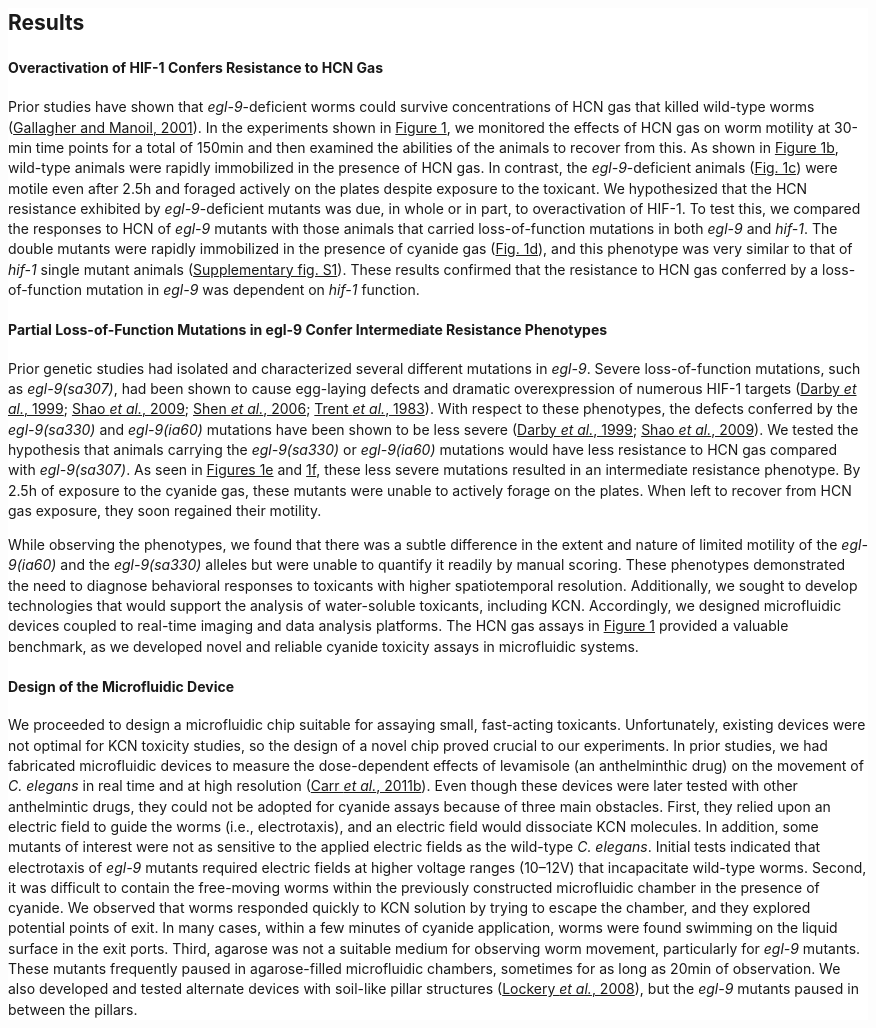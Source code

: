 ## Results

#### Overactivation of HIF-1 Confers Resistance to HCN Gas

Prior studies have shown that _egl-9_\-deficient worms could survive concentrations of HCN gas that killed wild-type worms ([Gallagher and Manoil, 2001](#CIT0017)). In the experiments shown in [Figure 1](#F1), we monitored the effects of HCN gas on worm motility at 30-min time points for a total of 150min and then examined the abilities of the animals to recover from this. As shown in [Figure 1b](#F1), wild-type animals were rapidly immobilized in the presence of HCN gas. In contrast, the _egl-9_\-deficient animals ([Fig. 1c](#F1)) were motile even after 2.5h and foraged actively on the plates despite exposure to the toxicant. We hypothesized that the HCN resistance exhibited by _egl-9_\-deficient mutants was due, in whole or in part, to overactivation of HIF-1. To test this, we compared the responses to HCN of _egl-9_ mutants with those animals that carried loss-of-function mutations in both _egl-9_ and _hif-1_. The double mutants were rapidly immobilized in the presence of cyanide gas ([Fig. 1d](#F1)), and this phenotype was very similar to that of _hif-1_ single mutant animals ([Supplementary fig. S1](http://toxsci.oxfordjournals.org/lookup/suppl/doi:10.1093/toxsci/kft138/-/DC1)). These results confirmed that the resistance to HCN gas conferred by a loss-of-function mutation in _egl-9_ was dependent on _hif-1_ function.

#### Partial Loss-of-Function Mutations in egl-9 Confer Intermediate Resistance Phenotypes

Prior genetic studies had isolated and characterized several different mutations in _egl-9_. Severe loss-of-function mutations, such as _egl-9(sa307)_, had been shown to cause egg-laying defects and dramatic overexpression of numerous HIF-1 targets ([Darby _et al._, 1999](#CIT0013); [Shao _et al._, 2009](#CIT0034); [Shen _et al._, 2006](#CIT0037); [Trent _et al._, 1983](#CIT0038)). With respect to these phenotypes, the defects conferred by the _egl-9(sa330)_ and _egl-9(ia60)_ mutations have been shown to be less severe ([Darby _et al._, 1999](#CIT0013); [Shao _et al._, 2009](#CIT0034)). We tested the hypothesis that animals carrying the _egl-9(sa330)_ or _egl-9(ia60)_ mutations would have less resistance to HCN gas compared with _egl-9(sa307)_. As seen in [Figures 1e](#F1) and [1f](#F1), these less severe mutations resulted in an intermediate resistance phenotype. By 2.5h of exposure to the cyanide gas, these mutants were unable to actively forage on the plates. When left to recover from HCN gas exposure, they soon regained their motility.

While observing the phenotypes, we found that there was a subtle difference in the extent and nature of limited motility of the _egl-9(ia60)_ and the _egl-9(sa330)_ alleles but were unable to quantify it readily by manual scoring. These phenotypes demonstrated the need to diagnose behavioral responses to toxicants with higher spatiotemporal resolution. Additionally, we sought to develop technologies that would support the analysis of water-soluble toxicants, including KCN. Accordingly, we designed microfluidic devices coupled to real-time imaging and data analysis platforms. The HCN gas assays in [Figure 1](#F1) provided a valuable benchmark, as we developed novel and reliable cyanide toxicity assays in microfluidic systems.

#### Design of the Microfluidic Device

We proceeded to design a microfluidic chip suitable for assaying small, fast-acting toxicants. Unfortunately, existing devices were not optimal for KCN toxicity studies, so the design of a novel chip proved crucial to our experiments. In prior studies, we had fabricated microfluidic devices to measure the dose-dependent effects of levamisole (an anthelminthic drug) on the movement of _C. elegans_ in real time and at high resolution ([Carr _et al._, 2011b](#CIT0009)). Even though these devices were later tested with other anthelmintic drugs, they could not be adopted for cyanide assays because of three main obstacles. First, they relied upon an electric field to guide the worms (i.e., electrotaxis), and an electric field would dissociate KCN molecules. In addition, some mutants of interest were not as sensitive to the applied electric fields as the wild-type _C. elegans_. Initial tests indicated that electrotaxis of _egl-9_ mutants required electric fields at higher voltage ranges (10–12V) that incapacitate wild-type worms. Second, it was difficult to contain the free-moving worms within the previously constructed microfluidic chamber in the presence of cyanide. We observed that worms responded quickly to KCN solution by trying to escape the chamber, and they explored potential points of exit. In many cases, within a few minutes of cyanide application, worms were found swimming on the liquid surface in the exit ports. Third, agarose was not a suitable medium for observing worm movement, particularly for _egl-9_ mutants. These mutants frequently paused in agarose-filled microfluidic chambers, sometimes for as long as 20min of observation. We also developed and tested alternate devices with soil-like pillar structures ([Lockery _et al._, 2008](#CIT0025)), but the _egl-9_ mutants paused in between the pillars.
